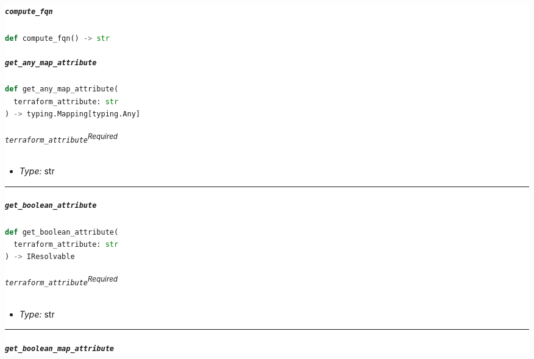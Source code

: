 
##### `compute_fqn` <a name="compute_fqn" id="@cdktf/provider-digitalocean.dataDigitaloceanGenaiOpenaiApiKeys.DataDigitaloceanGenaiOpenaiApiKeysFilterOutputReference.computeFqn"></a>

```python
def compute_fqn() -> str
```

##### `get_any_map_attribute` <a name="get_any_map_attribute" id="@cdktf/provider-digitalocean.dataDigitaloceanGenaiOpenaiApiKeys.DataDigitaloceanGenaiOpenaiApiKeysFilterOutputReference.getAnyMapAttribute"></a>

```python
def get_any_map_attribute(
  terraform_attribute: str
) -> typing.Mapping[typing.Any]
```

###### `terraform_attribute`<sup>Required</sup> <a name="terraform_attribute" id="@cdktf/provider-digitalocean.dataDigitaloceanGenaiOpenaiApiKeys.DataDigitaloceanGenaiOpenaiApiKeysFilterOutputReference.getAnyMapAttribute.parameter.terraformAttribute"></a>

- *Type:* str

---

##### `get_boolean_attribute` <a name="get_boolean_attribute" id="@cdktf/provider-digitalocean.dataDigitaloceanGenaiOpenaiApiKeys.DataDigitaloceanGenaiOpenaiApiKeysFilterOutputReference.getBooleanAttribute"></a>

```python
def get_boolean_attribute(
  terraform_attribute: str
) -> IResolvable
```

###### `terraform_attribute`<sup>Required</sup> <a name="terraform_attribute" id="@cdktf/provider-digitalocean.dataDigitaloceanGenaiOpenaiApiKeys.DataDigitaloceanGenaiOpenaiApiKeysFilterOutputReference.getBooleanAttribute.parameter.terraformAttribute"></a>

- *Type:* str

---

##### `get_boolean_map_attribute` <a name="get_boolean_map_attribute" id="@cdktf/provider-digitalocean.dataDigitaloceanGenaiOpenaiApiKeys.DataDigitaloceanGenaiOpenaiApiKeysFilterOutputReference.getBooleanMapAttribute"></a>
